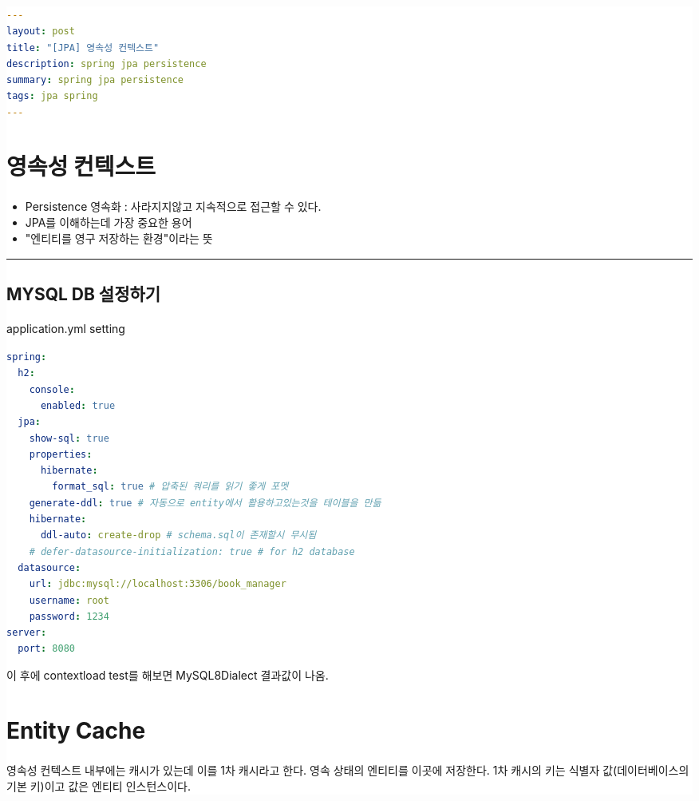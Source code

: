 ```yaml
---
layout: post
title: "[JPA] 영속성 컨텍스트"
description: spring jpa persistence
summary: spring jpa persistence
tags: jpa spring
---
```


# 영속성 컨텍스트

- Persistence 영속화 : 사라지지않고 지속적으로 접근할 수 있다.
- JPA를 이해하는데 가장 중요한 용어
- "엔티티를 영구 저장하는 환경"이라는 뜻

---

## MYSQL DB 설정하기

application.yml setting

```yml
spring:
  h2:
    console:
      enabled: true
  jpa:
    show-sql: true
    properties:
      hibernate:
        format_sql: true # 압축된 쿼리를 읽기 좋게 포멧
    generate-ddl: true # 자동으로 entity에서 활용하고있는것을 테이블을 만듦
    hibernate:
      ddl-auto: create-drop # schema.sql이 존재할시 무시됨
    # defer-datasource-initialization: true # for h2 database
  datasource:
    url: jdbc:mysql://localhost:3306/book_manager
    username: root
    password: 1234
server:
  port: 8080
```

이 후에 contextload test를 해보면 MySQL8Dialect 결과값이 나옴.

# Entity Cache

영속성 컨텍스트 내부에는 캐시가 있는데 이를 1차 캐시라고 한다.
영속 상태의 엔티티를 이곳에 저장한다.
1차 캐시의 키는 식별자 값(데이터베이스의 기본 키)이고 값은 엔티티 인스턴스이다.
